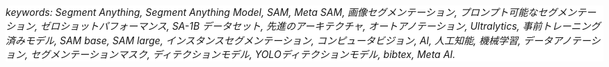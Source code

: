 *keywords: Segment Anything, Segment Anything Model, SAM, Meta SAM, 画像セグメンテーション, プロンプト可能なセグメンテーション, ゼロショットパフォーマンス, SA-1B データセット, 先進のアーキテクチャ, オートアノテーション, Ultralytics, 事前トレーニング済みモデル, SAM base, SAM large, インスタンスセグメンテーション, コンピュータビジョン, AI, 人工知能, 機械学習, データアノテーション, セグメンテーションマスク, ディテクションモデル, YOLOディテクションモデル, bibtex, Meta AI.*
